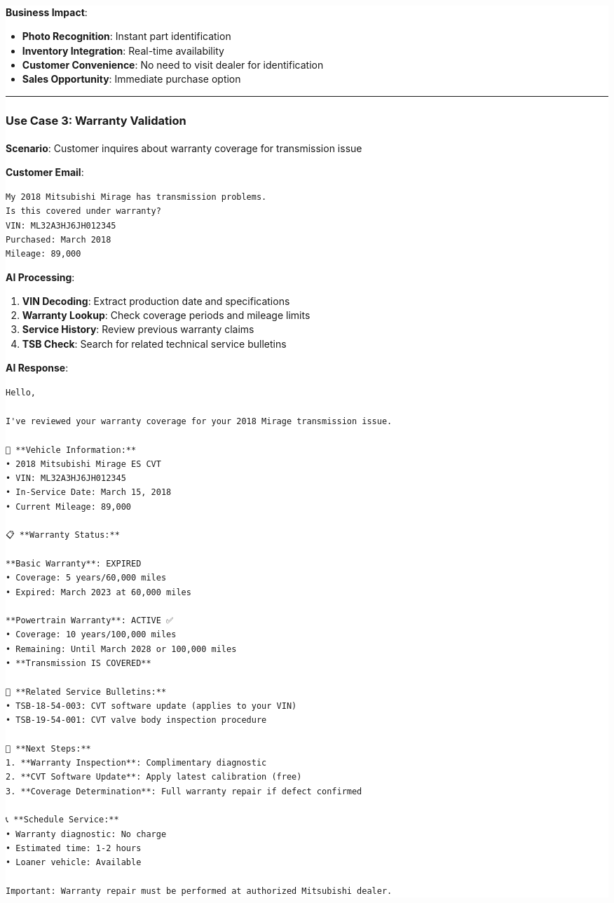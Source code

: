 **Business Impact**:
- **Photo Recognition**: Instant part identification
- **Inventory Integration**: Real-time availability
- **Customer Convenience**: No need to visit dealer for identification
- **Sales Opportunity**: Immediate purchase option

---

### **Use Case 3: Warranty Validation**
**Scenario**: Customer inquires about warranty coverage for transmission issue

**Customer Email**:
```
My 2018 Mitsubishi Mirage has transmission problems.
Is this covered under warranty?
VIN: ML32A3HJ6JH012345
Purchased: March 2018
Mileage: 89,000
```

**AI Processing**:
1. **VIN Decoding**: Extract production date and specifications
2. **Warranty Lookup**: Check coverage periods and mileage limits
3. **Service History**: Review previous warranty claims
4. **TSB Check**: Search for related technical service bulletins

**AI Response**:
```
Hello,

I've reviewed your warranty coverage for your 2018 Mirage transmission issue.

🚗 **Vehicle Information:**
• 2018 Mitsubishi Mirage ES CVT
• VIN: ML32A3HJ6JH012345
• In-Service Date: March 15, 2018
• Current Mileage: 89,000

📋 **Warranty Status:**

**Basic Warranty**: EXPIRED
• Coverage: 5 years/60,000 miles
• Expired: March 2023 at 60,000 miles

**Powertrain Warranty**: ACTIVE ✅
• Coverage: 10 years/100,000 miles
• Remaining: Until March 2028 or 100,000 miles
• **Transmission IS COVERED**

📄 **Related Service Bulletins:**
• TSB-18-54-003: CVT software update (applies to your VIN)
• TSB-19-54-001: CVT valve body inspection procedure

🔧 **Next Steps:**
1. **Warranty Inspection**: Complimentary diagnostic
2. **CVT Software Update**: Apply latest calibration (free)
3. **Coverage Determination**: Full warranty repair if defect confirmed

📞 **Schedule Service:**
• Warranty diagnostic: No charge
• Estimated time: 1-2 hours
• Loaner vehicle: Available

Important: Warranty repair must be performed at authorized Mitsubishi dealer.

```